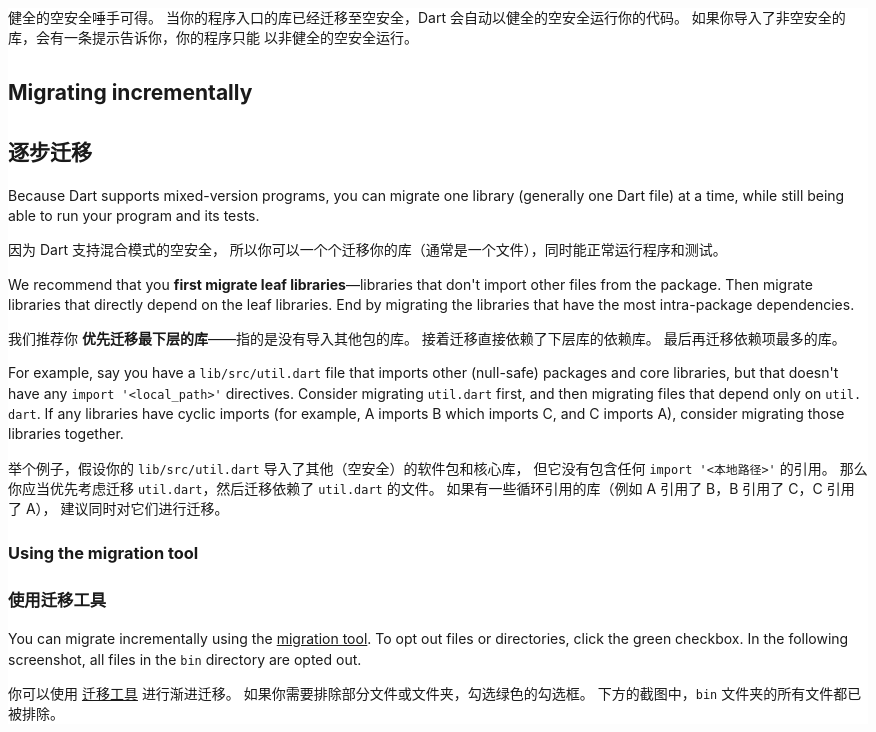 健全的空安全唾手可得。
当你的程序入口的库已经迁移至空安全，Dart 会自动以健全的空安全运行你的代码。
如果你导入了非空安全的库，会有一条提示告诉你，你的程序只能
以非健全的空安全运行。

## Migrating incrementally

## 逐步迁移

Because Dart supports mixed-version programs,
you can migrate one library (generally one Dart file) at a time,
while still being able to run your program and its tests.

因为 Dart 支持混合模式的空安全，
所以你可以一个个迁移你的库（通常是一个文件），同时能正常运行程序和测试。

We recommend that you **first migrate leaf libraries**—libraries 
that don't import other files from the package.
Then migrate libraries that directly depend on the leaf libraries.
End by migrating the libraries that have the most
intra-package dependencies.

我们推荐你 **优先迁移最下层的库**——指的是没有导入其他包的库。
接着迁移直接依赖了下层库的依赖库。
最后再迁移依赖项最多的库。

For example, say you have a `lib/src/util.dart` file
that imports other (null-safe) packages and core libraries,
but that doesn't have any `import '<local_path>'` directives.
Consider migrating `util.dart` first,
and then migrating files that depend only on `util.dart`.
If any libraries have cyclic imports
(for example, A imports B which imports C, and C imports A),
consider migrating those libraries together.

举个例子，假设你的 `lib/src/util.dart` 导入了其他（空安全）的软件包和核心库，
但它没有包含任何 `import '<本地路径>'` 的引用。
那么你应当优先考虑迁移 `util.dart`，然后迁移依赖了 `util.dart` 的文件。
如果有一些循环引用的库（例如 A 引用了 B，B 引用了 C，C 引用了 A），
建议同时对它们进行迁移。

### Using the migration tool

### 使用迁移工具

You can migrate incrementally using the
[migration tool][].
To opt out files or directories, click the green checkbox.
In the following screenshot,
all files in the `bin` directory are opted out.

你可以使用 [迁移工具][migration tool] 进行渐进迁移。
如果你需要排除部分文件或文件夹，勾选绿色的勾选框。
下方的截图中，`bin` 文件夹的所有文件都已被排除。


[null safe]: /null-safety
[migrated]: /null-safety#migrate
[Dart 3 sound null safety tracking issue]: https://github.com/dart-lang/sdk/issues/49530
[language versions]: /guides/language/evolution#language-versioning
[migration guide]: /null-safety/migration-guide
[migration tool]: /null-safety/migration-guide#step2-migrate
   [package configuration file]: https://github.com/dart-lang/language/blob/main/accepted/2.8/language-versioning/package-config-file-v2.md
[language version comment]: /guides/language/evolution#per-library-language-version-selection